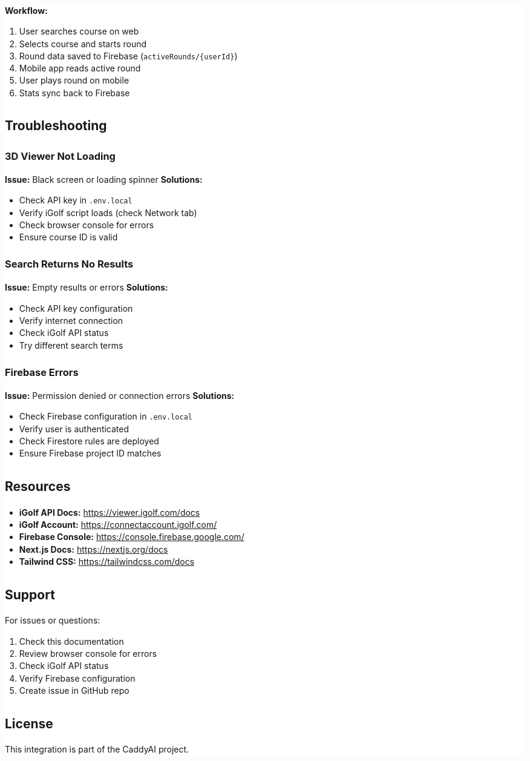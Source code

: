 **Workflow:**
1. User searches course on web
2. Selects course and starts round
3. Round data saved to Firebase (`activeRounds/{userId}`)
4. Mobile app reads active round
5. User plays round on mobile
6. Stats sync back to Firebase

## Troubleshooting

### 3D Viewer Not Loading

**Issue:** Black screen or loading spinner
**Solutions:**
- Check API key in `.env.local`
- Verify iGolf script loads (check Network tab)
- Check browser console for errors
- Ensure course ID is valid

### Search Returns No Results

**Issue:** Empty results or errors
**Solutions:**
- Check API key configuration
- Verify internet connection
- Check iGolf API status
- Try different search terms

### Firebase Errors

**Issue:** Permission denied or connection errors
**Solutions:**
- Check Firebase configuration in `.env.local`
- Verify user is authenticated
- Check Firestore rules are deployed
- Ensure Firebase project ID matches

## Resources

- **iGolf API Docs:** https://viewer.igolf.com/docs
- **iGolf Account:** https://connectaccount.igolf.com/
- **Firebase Console:** https://console.firebase.google.com/
- **Next.js Docs:** https://nextjs.org/docs
- **Tailwind CSS:** https://tailwindcss.com/docs

## Support

For issues or questions:
1. Check this documentation
2. Review browser console for errors
3. Check iGolf API status
4. Verify Firebase configuration
5. Create issue in GitHub repo

## License

This integration is part of the CaddyAI project.
